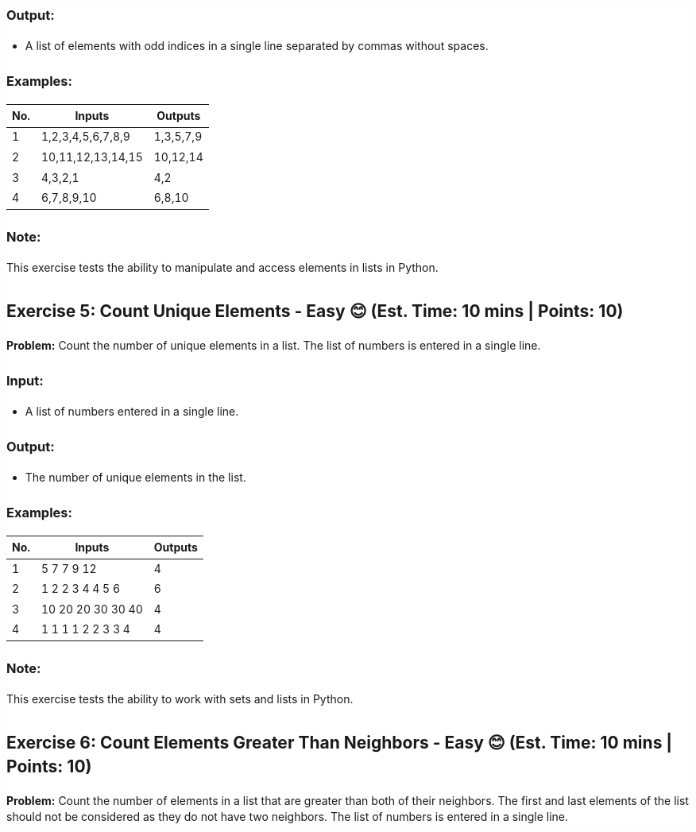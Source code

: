 ### Output:
- A list of elements with odd indices in a single line separated by commas without spaces.

### Examples:

| No. | Inputs                | Outputs               |
| --- | --------------------- | --------------------- |
| 1   | 1,2,3,4,5,6,7,8,9     | 1,3,5,7,9             |
| 2   | 10,11,12,13,14,15     | 10,12,14              |
| 3   | 4,3,2,1               | 4,2                   |
| 4   | 6,7,8,9,10            | 6,8,10                |

### Note:
This exercise tests the ability to manipulate and access elements in lists in Python.

## Exercise 5: Count Unique Elements - Easy 😊 (Est. Time: 10 mins | Points: 10)

**Problem:** Count the number of unique elements in a list. The list of numbers is entered in a single line.

### Input:
- A list of numbers entered in a single line.

### Output:
- The number of unique elements in the list.

### Examples:

| No. | Inputs                | Outputs               |
| --- | --------------------- | --------------------- |
| 1   | 5 7 7 9 12            | 4                     |
| 2   | 1 2 2 3 4 4 5 6       | 6                     |
| 3   | 10 20 20 30 30 40     | 4                     |
| 4   | 1 1 1 1 2 2 3 3 4     | 4                     |

### Note:
This exercise tests the ability to work with sets and lists in Python.

## Exercise 6: Count Elements Greater Than Neighbors - Easy 😊 (Est. Time: 10 mins | Points: 10)

**Problem:** Count the number of elements in a list that are greater than both of their neighbors. The first and last elements of the list should not be considered as they do not have two neighbors. The list of numbers is entered in a single line.
